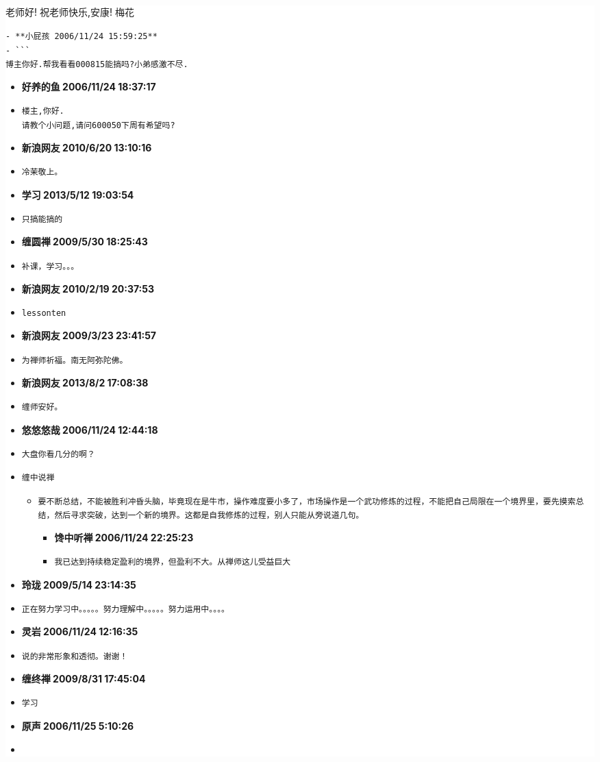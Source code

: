   老师好!
  祝老师快乐,安康!
  梅花
  ```
- **小屁孩 2006/11/24 15:59:25**
- ```
  博主你好.帮我看看000815能搞吗?小弟感激不尽.
  ```
- **好养的鱼 2006/11/24 18:37:17**
- ```
  楼主,你好.
  请教个小问题,请问600050下周有希望吗?
  ```
- **新浪网友 2010/6/20 13:10:16**
- ```
  冷茉敬上。
  ```
- **学习 2013/5/12 19:03:54**
- ```
  只搞能搞的
  ```
- **缠圆禅 2009/5/30 18:25:43**
- ```
  补课，学习。。。
  ```
- **新浪网友 2010/2/19 20:37:53**
- ```
  lessonten
  ```
- **新浪网友 2009/3/23 23:41:57**
- ```
  为禅师祈福。南无阿弥陀佛。
  ```
- **新浪网友 2013/8/2 17:08:38**
- ```
  缠师安好。
  ```
- **悠悠悠哉 2006/11/24 12:44:18**
- ```
  大盘你看几分的啊？
  ```
- ```
  缠中说禅
  ```
   - ```
     要不断总结，不能被胜利冲昏头脑，毕竟现在是牛市，操作难度要小多了，市场操作是一个武功修炼的过程，不能把自己局限在一个境界里，要先摸索总结，然后寻求突破，达到一个新的境界。这都是自我修炼的过程，别人只能从旁说道几句。
     ```
      - **馋中听禅 2006/11/24 22:25:23**
      - ```
        我已达到持续稳定盈利的境界，但盈利不大。从禅师这儿受益巨大
        ```
- **玲珑 2009/5/14 23:14:35**
- ```
  正在努力学习中。。。。。努力理解中。。。。。努力运用中。。。。
  ```
- **灵岩 2006/11/24 12:16:35**
- ```
  说的非常形象和透彻。谢谢！
  ```
- **缠终禅 2009/8/31 17:45:04**
- ```
  学习
  ```
- **原声 2006/11/25 5:10:26**
- ```
